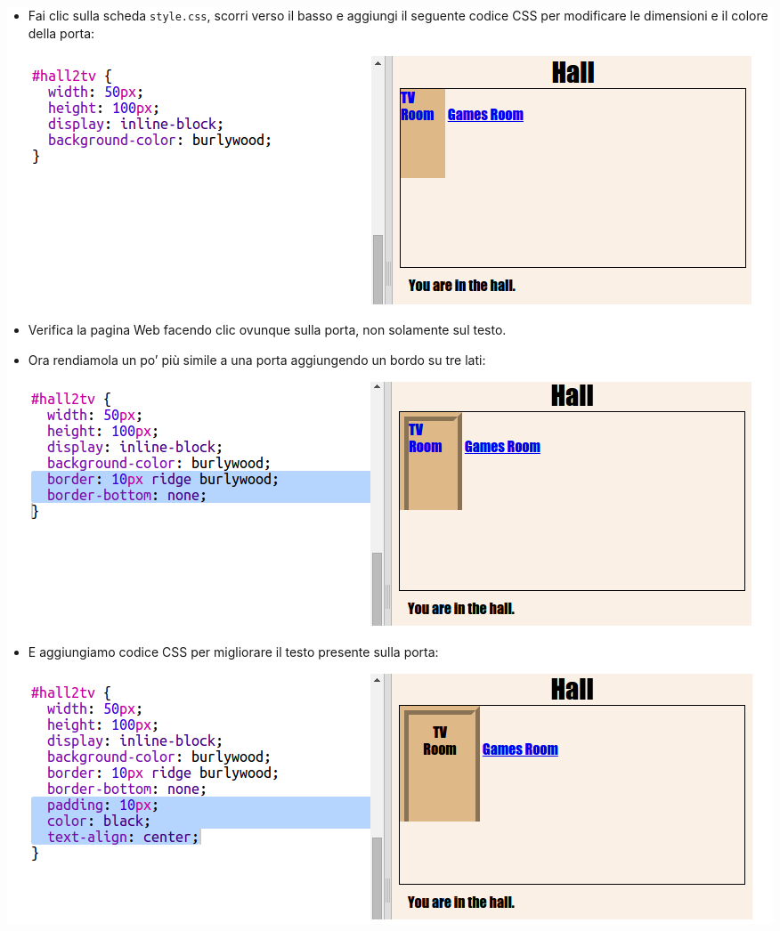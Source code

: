 + Fai clic sulla scheda `style.css`, scorri verso il basso e aggiungi il seguente codice CSS per modificare le dimensioni e il colore della porta:

	![screenshot](images/rooms-door-css1.png)

+ Verifica la pagina Web facendo clic ovunque sulla porta, non solamente sul testo.

+ Ora rendiamola un po’ più simile a una porta aggiungendo un bordo su tre lati:

	![screenshot](images/rooms-door-css2.png)

+ E aggiungiamo codice CSS per migliorare il testo presente sulla porta:

	![screenshot](images/rooms-door-css3.png)
